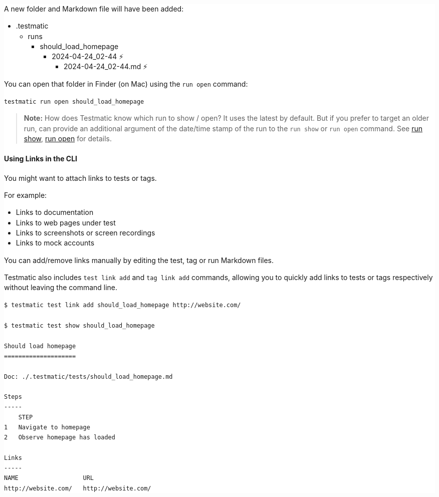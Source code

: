 A new folder and Markdown file will have been added:

- .testmatic
  - runs
    - should_load_homepage
      - 2024-04-24_02-44 ⚡️
        - 2024-04-24_02-44.md ⚡️

You can open that folder in Finder (on Mac) using the `run open` command:

```bash
testmatic run open should_load_homepage
```

> **Note:** How does Testmatic know which run to show / open? It uses the latest by default. But if you prefer to target an older run, can provide an additional argument of the date/time stamp of the run to the `run show` or `run open` command. See [run show](#run-show), [run open](#run-open) for details.

#### Using Links in the CLI

You might want to attach links to tests or tags.

For example:

- Links to documentation
- Links to web pages under test
- Links to screenshots or screen recordings
- Links to mock accounts

You can add/remove links manually by editing the test, tag or run Markdown files.

Testmatic also includes `test link add` and `tag link add` commands, allowing you to quickly add links to tests or tags respectively without leaving the command line.

```bash
$ testmatic test link add should_load_homepage http://website.com/

$ testmatic test show should_load_homepage

Should load homepage
====================

Doc: ./.testmatic/tests/should_load_homepage.md

Steps
-----
    STEP
1   Navigate to homepage
2   Observe homepage has loaded

Links
-----
NAME                  URL
http://website.com/   http://website.com/
```
